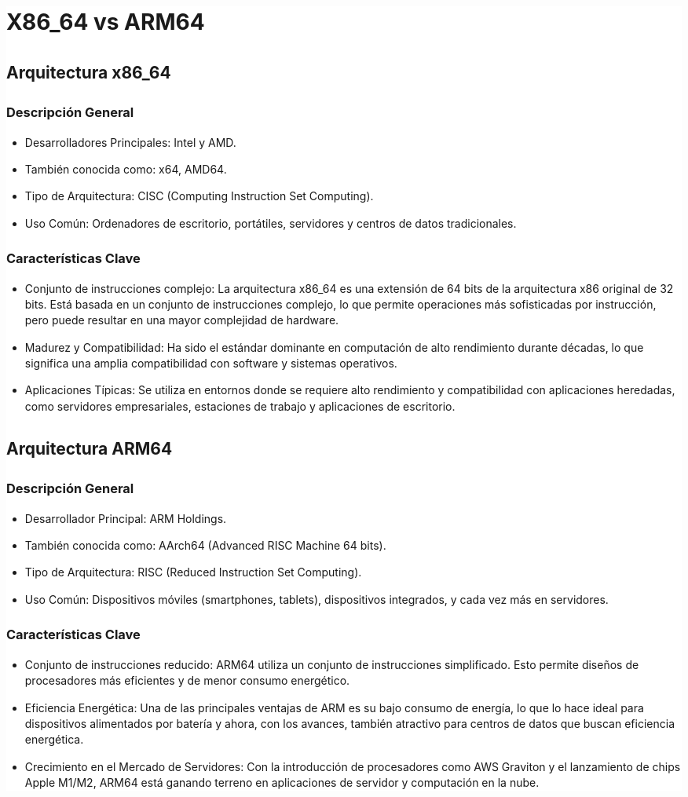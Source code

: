 # X86_64 vs ARM64

## Arquitectura x86_64

### Descripción General

- Desarrolladores Principales: Intel y AMD.

- También conocida como: x64, AMD64.

- Tipo de Arquitectura: CISC (Computing Instruction Set Computing).

- Uso Común: Ordenadores de escritorio, portátiles, servidores y centros de datos tradicionales.

### Características Clave

- Conjunto de instrucciones complejo: La arquitectura x86_64 es una extensión de 64 bits de la arquitectura x86 original de 32 bits. Está basada en un conjunto de instrucciones complejo, lo que permite operaciones más sofisticadas por instrucción, pero puede resultar en una mayor complejidad de hardware.

- Madurez y Compatibilidad: Ha sido el estándar dominante en computación de alto rendimiento durante décadas, lo que significa una amplia compatibilidad con software y sistemas operativos.

- Aplicaciones Típicas: Se utiliza en entornos donde se requiere alto rendimiento y compatibilidad con aplicaciones heredadas, como servidores empresariales, estaciones de trabajo y aplicaciones de escritorio.

## Arquitectura ARM64

### Descripción General

- Desarrollador Principal: ARM Holdings.

- También conocida como: AArch64 (Advanced RISC Machine 64 bits).

- Tipo de Arquitectura: RISC (Reduced Instruction Set Computing).

- Uso Común: Dispositivos móviles (smartphones, tablets), dispositivos integrados, y cada vez más en servidores.

### Características Clave

- Conjunto de instrucciones reducido: ARM64 utiliza un conjunto de instrucciones simplificado. Esto permite diseños de procesadores más eficientes y de menor consumo energético.

- Eficiencia Energética: Una de las principales ventajas de ARM es su bajo consumo de energía, lo que lo hace ideal para dispositivos alimentados por batería y ahora, con los avances, también atractivo para centros de datos que buscan eficiencia energética.

- Crecimiento en el Mercado de Servidores: Con la introducción de procesadores como AWS Graviton y el lanzamiento de chips Apple M1/M2, ARM64 está ganando terreno en aplicaciones de servidor y computación en la nube.
